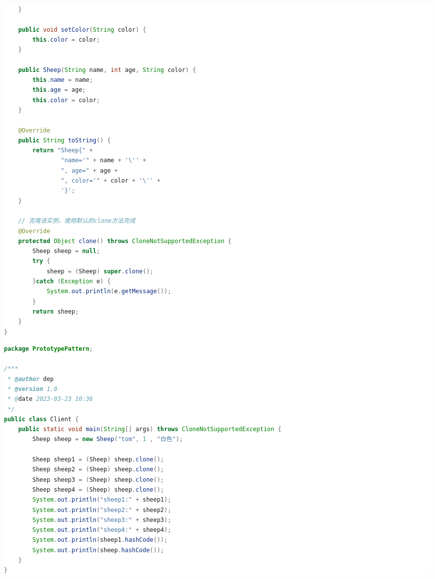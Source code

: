 ```java
    }

    public void setColor(String color) {
        this.color = color;
    }

    public Sheep(String name, int age, String color) {
        this.name = name;
        this.age = age;
        this.color = color;
    }

    @Override
    public String toString() {
        return "Sheep{" +
                "name='" + name + '\'' +
                ", age=" + age +
                ", color='" + color + '\'' +
                '}';
    }

    // 克隆该实例，使用默认的clone方法完成
    @Override
    protected Object clone() throws CloneNotSupportedException {
        Sheep sheep = null;
        try {
            sheep = (Sheep) super.clone();
        }catch (Exception e) {
            System.out.println(e.getMessage());
        }
        return sheep;
    }
}
```



```java
package PrototypePattern;

/***
 * @author dep
 * @version 1.0
 * @date 2023-03-23 10:36
 */
public class Client {
    public static void main(String[] args) throws CloneNotSupportedException {
        Sheep sheep = new Sheep("tom", 1 , "白色");

        Sheep sheep1 = (Sheep) sheep.clone();
        Sheep sheep2 = (Sheep) sheep.clone();
        Sheep sheep3 = (Sheep) sheep.clone();
        Sheep sheep4 = (Sheep) sheep.clone();
        System.out.println("sheep1:" + sheep1);
        System.out.println("sheep2:" + sheep2);
        System.out.println("sheep3:" + sheep3);
        System.out.println("sheep4:" + sheep4);
        System.out.println(sheep1.hashCode());
        System.out.println(sheep.hashCode());
    }
}

```

